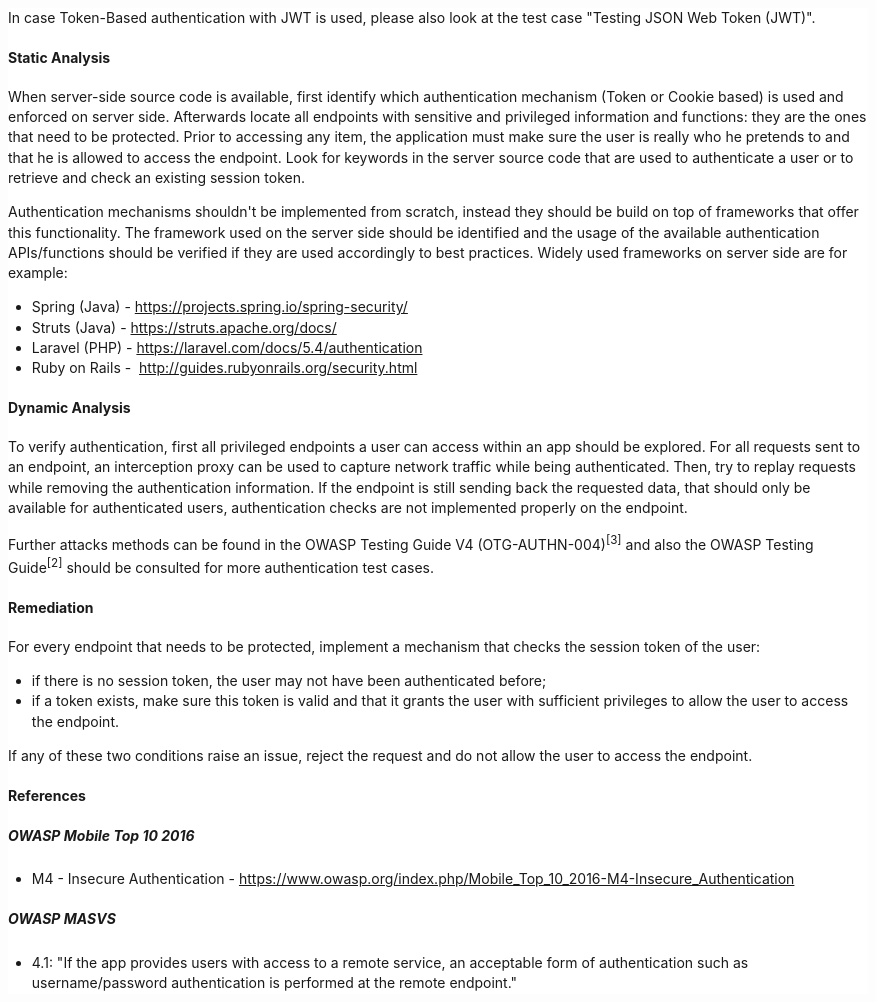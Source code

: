 In case Token-Based authentication with JWT is used, please also look at the test case "Testing JSON Web Token (JWT)".

#### Static Analysis

When server-side source code is available, first identify which authentication mechanism (Token or Cookie based) is used and enforced on server side. Afterwards locate all endpoints with sensitive and privileged information and functions: they are the ones that need to be protected. Prior to accessing any item, the application must make sure the user is really who he pretends to and that he is allowed to access the endpoint. Look for keywords in the server source code that are used to authenticate a user or to retrieve and check an existing session token.

Authentication mechanisms shouldn't be implemented from scratch, instead they should be build on top of frameworks that offer this functionality. The framework used on the server side should be identified and the usage of the available authentication APIs/functions should be verified if they are used accordingly to best practices. Widely used frameworks on server side are for example:

- Spring (Java) - https://projects.spring.io/spring-security/
- Struts (Java) - https://struts.apache.org/docs/
- Laravel (PHP) - https://laravel.com/docs/5.4/authentication
- Ruby on Rails -  http://guides.rubyonrails.org/security.html

#### Dynamic Analysis

To verify authentication, first all privileged endpoints a user can access within an app should be explored. For all requests sent to an endpoint, an interception proxy can be used to capture network traffic while being authenticated. Then, try to replay requests while removing the authentication information. If the endpoint is still sending back the requested data, that should only be available for authenticated users, authentication checks are not implemented properly on the endpoint.

Further attacks methods can be found in the OWASP Testing Guide V4 (OTG-AUTHN-004)<sup>[3]</sup> and also the OWASP Testing Guide<sup>[2]</sup> should be consulted for more authentication test cases.

#### Remediation

For every endpoint that needs to be protected, implement a mechanism that checks the session token of the user:
- if there is no session token, the user may not have been authenticated before;
- if a token exists, make sure this token is valid and that it grants the user with sufficient privileges to allow the user to access the endpoint.

If any of these two conditions raise an issue, reject the request and do not allow the user to access the endpoint.

#### References

##### OWASP Mobile Top 10 2016

* M4 - Insecure Authentication - https://www.owasp.org/index.php/Mobile_Top_10_2016-M4-Insecure_Authentication

##### OWASP MASVS

- 4.1: "If the app provides users with access to a remote service, an acceptable form of authentication such as username/password authentication is performed at the remote endpoint."
